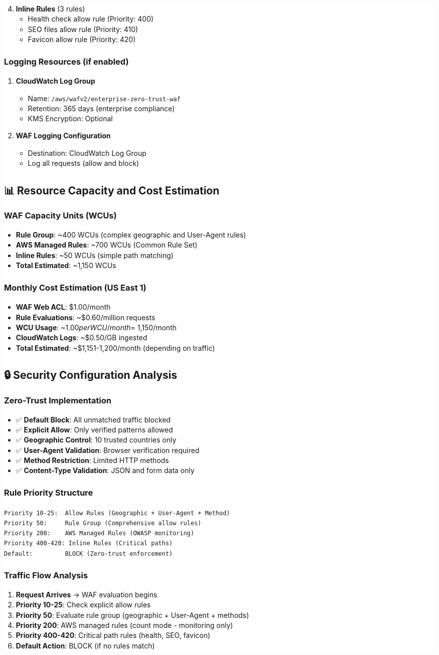 4. **Inline Rules** (3 rules)
   - Health check allow rule (Priority: 400)
   - SEO files allow rule (Priority: 410)
   - Favicon allow rule (Priority: 420)

### Logging Resources (if enabled)
1. **CloudWatch Log Group**
   - Name: `/aws/wafv2/enterprise-zero-trust-waf`
   - Retention: 365 days (enterprise compliance)
   - KMS Encryption: Optional

2. **WAF Logging Configuration**
   - Destination: CloudWatch Log Group
   - Log all requests (allow and block)

## 📊 Resource Capacity and Cost Estimation

### WAF Capacity Units (WCUs)
- **Rule Group**: ~400 WCUs (complex geographic and User-Agent rules)
- **AWS Managed Rules**: ~700 WCUs (Common Rule Set)
- **Inline Rules**: ~50 WCUs (simple path matching)
- **Total Estimated**: ~1,150 WCUs

### Monthly Cost Estimation (US East 1)
- **WAF Web ACL**: $1.00/month
- **Rule Evaluations**: ~$0.60/million requests
- **WCU Usage**: ~$1.00 per WCU/month = ~$1,150/month
- **CloudWatch Logs**: ~$0.50/GB ingested
- **Total Estimated**: ~$1,151-1,200/month (depending on traffic)

## 🔒 Security Configuration Analysis

### Zero-Trust Implementation
- ✅ **Default Block**: All unmatched traffic blocked
- ✅ **Explicit Allow**: Only verified patterns allowed
- ✅ **Geographic Control**: 10 trusted countries only
- ✅ **User-Agent Validation**: Browser verification required
- ✅ **Method Restriction**: Limited HTTP methods
- ✅ **Content-Type Validation**: JSON and form data only

### Rule Priority Structure
```
Priority 10-25:  Allow Rules (Geographic + User-Agent + Method)
Priority 50:     Rule Group (Comprehensive allow rules)
Priority 200:    AWS Managed Rules (OWASP monitoring)
Priority 400-420: Inline Rules (Critical paths)
Default:         BLOCK (Zero-trust enforcement)
```

### Traffic Flow Analysis
1. **Request Arrives** → WAF evaluation begins
2. **Priority 10-25**: Check explicit allow rules
3. **Priority 50**: Evaluate rule group (geographic + User-Agent + methods)
4. **Priority 200**: AWS managed rules (count mode - monitoring only)
5. **Priority 400-420**: Critical path rules (health, SEO, favicon)
6. **Default Action**: BLOCK (if no rules match)
